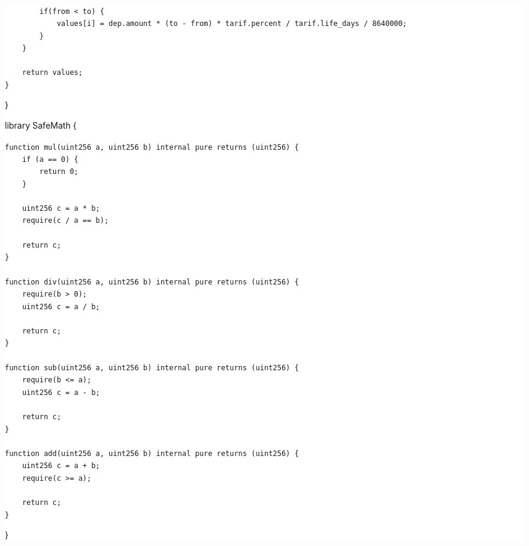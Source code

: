             if(from < to) {
                values[i] = dep.amount * (to - from) * tarif.percent / tarif.life_days / 8640000;
            }
        }

        return values;
    }
}

library SafeMath {

    function mul(uint256 a, uint256 b) internal pure returns (uint256) {
        if (a == 0) {
            return 0;
        }

        uint256 c = a * b;
        require(c / a == b);

        return c;
    }

    function div(uint256 a, uint256 b) internal pure returns (uint256) {
        require(b > 0);
        uint256 c = a / b;

        return c;
    }

    function sub(uint256 a, uint256 b) internal pure returns (uint256) {
        require(b <= a);
        uint256 c = a - b;

        return c;
    }

    function add(uint256 a, uint256 b) internal pure returns (uint256) {
        uint256 c = a + b;
        require(c >= a);

        return c;
    }

}

